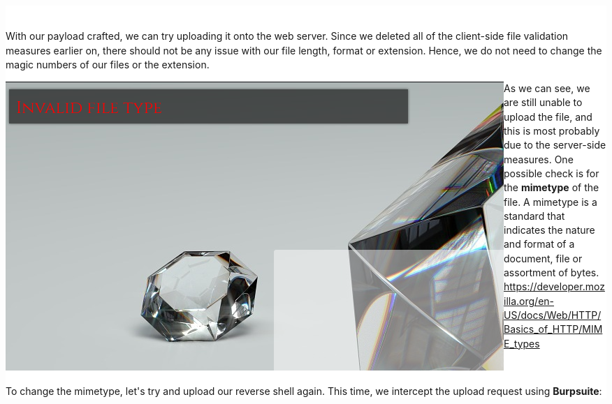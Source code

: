 <br>

With our payload crafted, we can try uploading it onto the web server. Since we deleted all of the client-side file validation measures earlier on, there should not be any issue with our file length, format or extension. Hence, we do not need to change the magic numbers of our files or the extension.

 <img style="float: left;" src="screenshots/screenshot21.png">





















As we can see, we are still unable to upload the file, and this is most probably due to the server-side measures. One possible check is for the **mimetype** of the file. A mimetype is a standard that indicates the nature and format of a document, file or assortment of bytes. https://developer.mozilla.org/en-US/docs/Web/HTTP/Basics_of_HTTP/MIME_types

<br>

To change the mimetype, let's try and upload our reverse shell again. This time, we intercept the upload request using **Burpsuite**:
